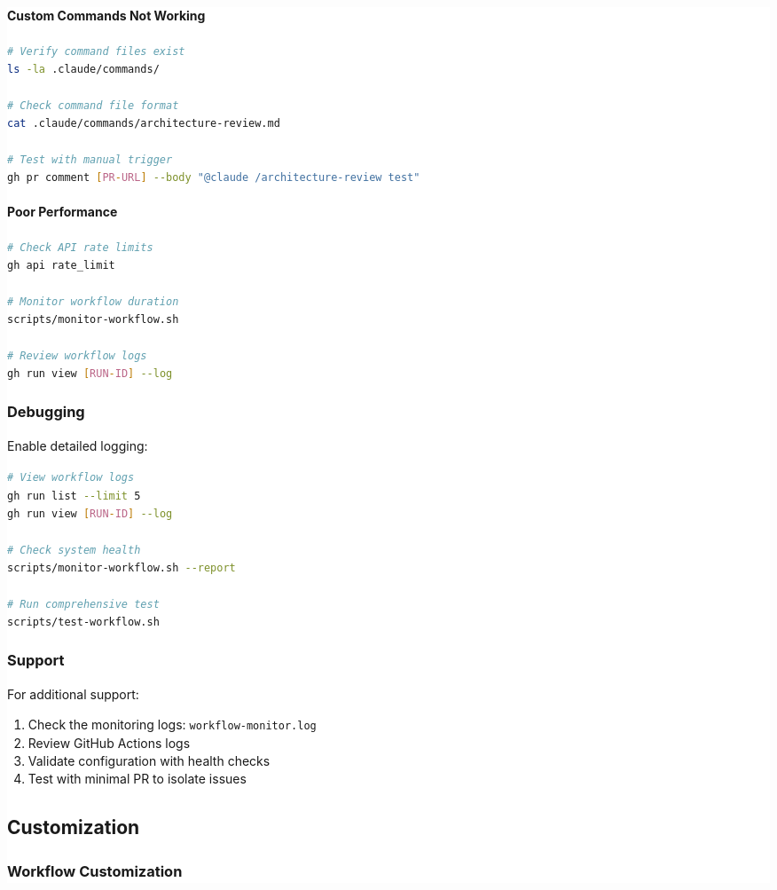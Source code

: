 #### Custom Commands Not Working
```bash
# Verify command files exist
ls -la .claude/commands/

# Check command file format
cat .claude/commands/architecture-review.md

# Test with manual trigger
gh pr comment [PR-URL] --body "@claude /architecture-review test"
```

#### Poor Performance
```bash
# Check API rate limits
gh api rate_limit

# Monitor workflow duration
scripts/monitor-workflow.sh

# Review workflow logs
gh run view [RUN-ID] --log
```

### Debugging

Enable detailed logging:

```bash
# View workflow logs
gh run list --limit 5
gh run view [RUN-ID] --log

# Check system health
scripts/monitor-workflow.sh --report

# Run comprehensive test
scripts/test-workflow.sh
```

### Support

For additional support:
1. Check the monitoring logs: `workflow-monitor.log`
2. Review GitHub Actions logs
3. Validate configuration with health checks
4. Test with minimal PR to isolate issues

## Customization

### Workflow Customization
